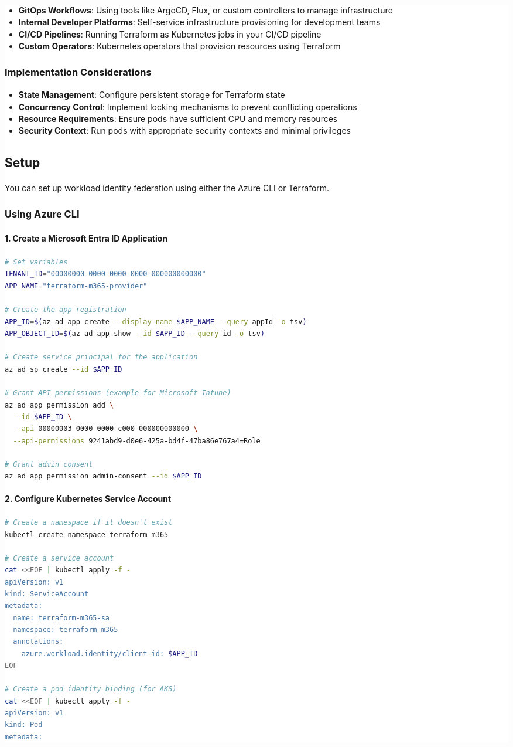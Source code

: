 - **GitOps Workflows**: Using tools like ArgoCD, Flux, or custom controllers to manage infrastructure
- **Internal Developer Platforms**: Self-service infrastructure provisioning for development teams
- **CI/CD Pipelines**: Running Terraform as Kubernetes jobs in your CI/CD pipeline
- **Custom Operators**: Kubernetes operators that provision resources using Terraform

### Implementation Considerations

- **State Management**: Configure persistent storage for Terraform state
- **Concurrency Control**: Implement locking mechanisms to prevent conflicting operations
- **Resource Requirements**: Ensure pods have sufficient CPU and memory resources
- **Security Context**: Run pods with appropriate security contexts and minimal privileges

## Setup

You can set up workload identity federation using either the Azure CLI or Terraform.

### Using Azure CLI

#### 1. Create a Microsoft Entra ID Application

```bash
# Set variables
TENANT_ID="00000000-0000-0000-0000-000000000000"
APP_NAME="terraform-m365-provider"

# Create the app registration
APP_ID=$(az ad app create --display-name $APP_NAME --query appId -o tsv)
APP_OBJECT_ID=$(az ad app show --id $APP_ID --query id -o tsv)

# Create service principal for the application
az ad sp create --id $APP_ID

# Grant API permissions (example for Microsoft Intune)
az ad app permission add \
  --id $APP_ID \
  --api 00000003-0000-0000-c000-000000000000 \
  --api-permissions 9241abd9-d0e6-425a-bd4f-47ba86e767a4=Role

# Grant admin consent
az ad app permission admin-consent --id $APP_ID
```

#### 2. Configure Kubernetes Service Account

```bash
# Create a namespace if it doesn't exist
kubectl create namespace terraform-m365

# Create a service account
cat <<EOF | kubectl apply -f -
apiVersion: v1
kind: ServiceAccount
metadata:
  name: terraform-m365-sa
  namespace: terraform-m365
  annotations:
    azure.workload.identity/client-id: $APP_ID
EOF

# Create a pod identity binding (for AKS)
cat <<EOF | kubectl apply -f -
apiVersion: v1
kind: Pod
metadata:
```